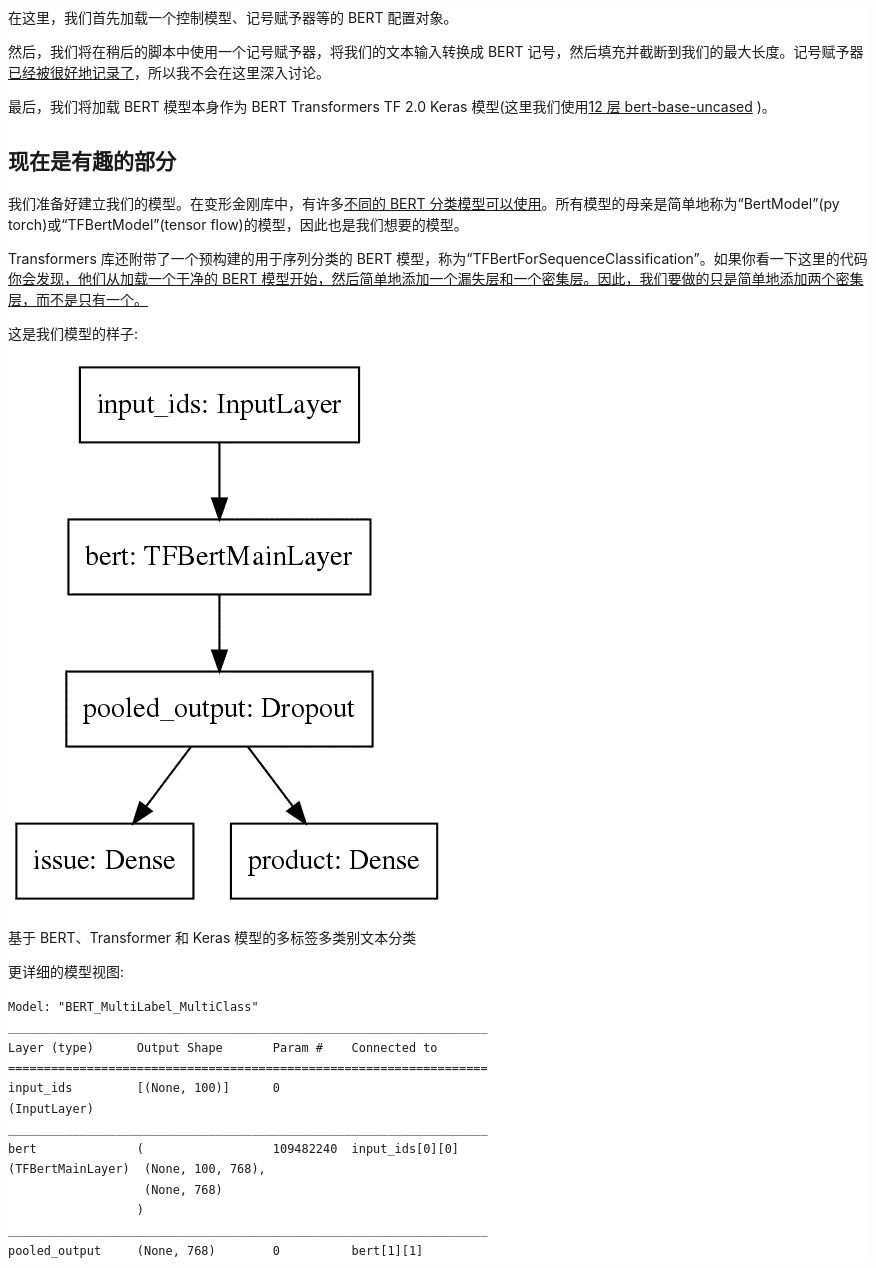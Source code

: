 在这里，我们首先加载一个控制模型、记号赋予器等的 BERT 配置对象。

然后，我们将在稍后的脚本中使用一个记号赋予器，将我们的文本输入转换成 BERT 记号，然后填充并截断到我们的最大长度。记号赋予器[已经被很好地记录了](https://huggingface.co/transformers/model_doc/bert.html#berttokenizer)，所以我不会在这里深入讨论。

最后，我们将加载 BERT 模型本身作为 BERT Transformers TF 2.0 Keras 模型(这里我们使用[12 层 bert-base-uncased](https://huggingface.co/transformers/pretrained_models.html) )。

## 现在是有趣的部分

我们准备好建立我们的模型。在变形金刚库中，有许多[不同的 BERT 分类模型可以使用](https://huggingface.co/transformers/model_doc/bert.html)。所有模型的母亲是简单地称为“BertModel”(py torch)或“TFBertModel”(tensor flow)的模型，因此也是我们想要的模型。

Transformers 库还附带了一个预构建的用于序列分类的 BERT 模型，称为“TFBertForSequenceClassification”。如果你看一下这里的代码[你会发现，他们从加载一个干净的 BERT 模型开始，然后简单地添加一个漏失层和一个密集层。因此，我们要做的只是简单地添加两个密集层，而不是只有一个。](https://huggingface.co/transformers/_modules/transformers/modeling_tf_bert.html#TFBertForSequenceClassification)

这是我们模型的样子:

![](img/78597a7b32595e6f10b4792a0860143e.png)

基于 BERT、Transformer 和 Keras 模型的多标签多类别文本分类

更详细的模型视图:

```
Model: "BERT_MultiLabel_MultiClass"
___________________________________________________________________
Layer (type)      Output Shape       Param #    Connected to       
===================================================================
input_ids         [(None, 100)]      0                             
(InputLayer)
___________________________________________________________________
bert              (                  109482240  input_ids[0][0]    
(TFBertMainLayer)  (None, 100, 768),
                   (None, 768)
                  )
___________________________________________________________________
pooled_output     (None, 768)        0          bert[1][1]         
```
